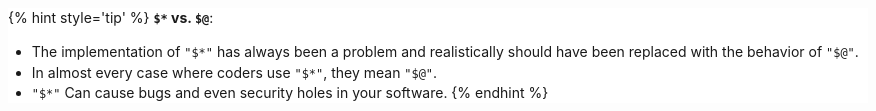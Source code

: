 {% hint style='tip' %}
**`$*` vs. `$@`**:
- The implementation of `"$*"` has always been a problem and realistically should have been replaced with the behavior of `"$@"`.
- In almost every case where coders use `"$*"`, they mean `"$@"`.
- `"$*"` Can cause bugs and even security holes in your software.
{% endhint %}
